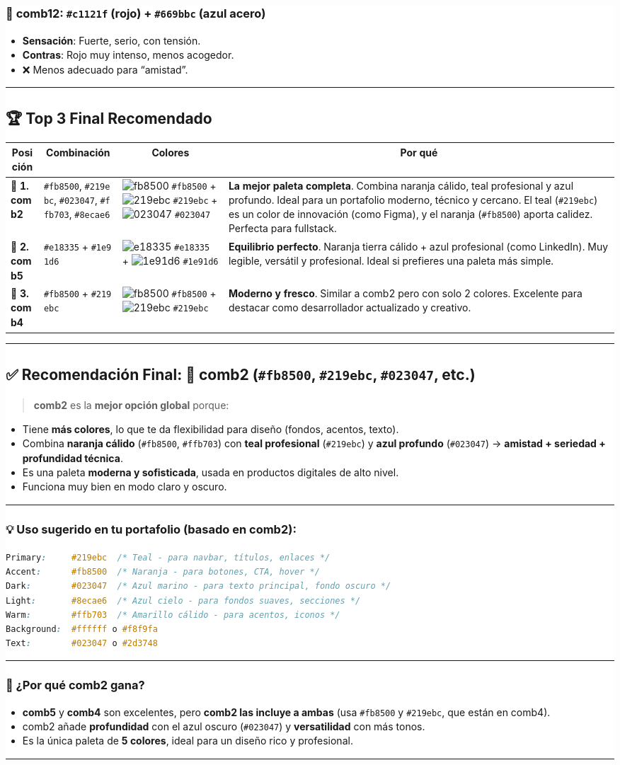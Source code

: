 
### 🔹 **comb12: `#c1121f` (rojo) + `#669bbc` (azul acero)**
- **Sensación**: Fuerte, serio, con tensión.
- **Contras**: Rojo muy intenso, menos acogedor.
- ❌ Menos adecuado para “amistad”.

---

## 🏆 **Top 3 Final Recomendado**

| Posición | Combinación | Colores | Por qué |
|--------|-------------|--------|--------|
| 🥇 **1. comb2** | `#fb8500`, `#219ebc`, `#023047`, `#ffb703`, `#8ecae6` | ![fb8500](https://via.placeholder.com/20/fb8500/000000?text=+) `#fb8500` + ![219ebc](https://via.placeholder.com/20/219ebc/000000?text=+) `#219ebc` + ![023047](https://via.placeholder.com/20/023047/ffffff?text=+) `#023047` | **La mejor paleta completa**. Combina naranja cálido, teal profesional y azul profundo. Ideal para un portafolio moderno, técnico y cercano. El teal (`#219ebc`) es un color de innovación (como Figma), y el naranja (`#fb8500`) aporta calidez. Perfecta para fullstack. |
| 🥈 **2. comb5** | `#e18335` + `#1e91d6` | ![e18335](https://via.placeholder.com/20/e18335/000000?text=+) `#e18335` + ![1e91d6](https://via.placeholder.com/20/1e91d6/000000?text=+) `#1e91d6` | **Equilibrio perfecto**. Naranja tierra cálido + azul profesional (como LinkedIn). Muy legible, versátil y profesional. Ideal si prefieres una paleta más simple. |
| 🥉 **3. comb4** | `#fb8500` + `#219ebc` | ![fb8500](https://via.placeholder.com/20/fb8500/000000?text=+) `#fb8500` + ![219ebc](https://via.placeholder.com/20/219ebc/000000?text=+) `#219ebc` | **Moderno y fresco**. Similar a comb2 pero con solo 2 colores. Excelente para destacar como desarrollador actualizado y creativo. |

---

## ✅ **Recomendación Final: 🥇 comb2 (`#fb8500`, `#219ebc`, `#023047`, etc.)**

> **comb2** es la **mejor opción global** porque:
- Tiene **más colores**, lo que te da flexibilidad para diseño (fondos, acentos, texto).
- Combina **naranja cálido** (`#fb8500`, `#ffb703`) con **teal profesional** (`#219ebc`) y **azul profundo** (`#023047`) → **amistad + seriedad + profundidad técnica**.
- Es una paleta **moderna y sofisticada**, usada en productos digitales de alto nivel.
- Funciona muy bien en modo claro y oscuro.

---

### 💡 Uso sugerido en tu portafolio (basado en comb2):

```css
Primary:     #219ebc  /* Teal - para navbar, títulos, enlaces */
Accent:      #fb8500  /* Naranja - para botones, CTA, hover */
Dark:        #023047  /* Azul marino - para texto principal, fondo oscuro */
Light:       #8ecae6  /* Azul cielo - para fondos suaves, secciones */
Warm:        #ffb703  /* Amarillo cálido - para acentos, iconos */
Background:  #ffffff o #f8f9fa
Text:        #023047 o #2d3748
```

---

### 🎯 ¿Por qué comb2 gana?
- **comb5** y **comb4** son excelentes, pero **comb2 las incluye a ambas** (usa `#fb8500` y `#219ebc`, que están en comb4).
- comb2 añade **profundidad** con el azul oscuro (`#023047`) y **versatilidad** con más tonos.
- Es la única paleta de **5 colores**, ideal para un diseño rico y profesional.

---